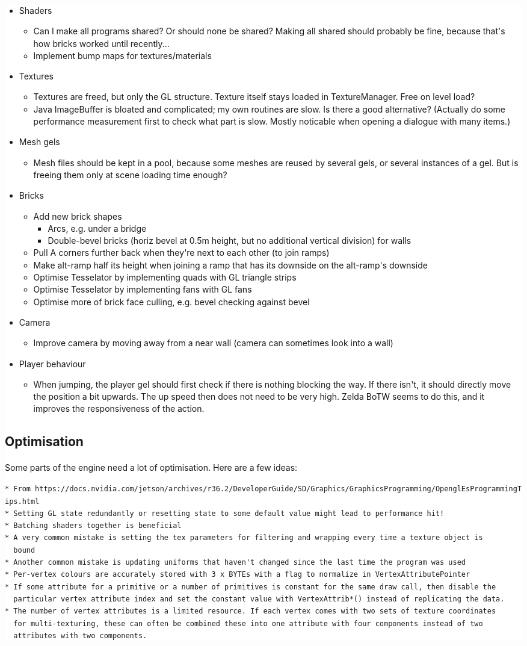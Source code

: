 * Shaders
    * Can I make all programs shared? Or should none be shared? Making all shared should probably be fine, because
      that's how bricks worked until recently...
    * Implement bump maps for textures/materials

* Textures
    * Textures are freed, but only the GL structure. Texture itself stays loaded in TextureManager. Free on level load?
    * Java ImageBuffer is bloated and complicated; my own routines are slow. Is there a good alternative? (Actually
      do some performance measurement first to check what part is slow. Mostly noticable when opening a dialogue with
      many items.)

* Mesh gels
    * Mesh files should be kept in a pool, because some meshes are reused by several gels, or several instances of a
      gel. But is freeing them only at scene loading time enough?

* Bricks
    * Add new brick shapes
        * Arcs, e.g. under a bridge
        * Double-bevel bricks (horiz bevel at 0.5m height, but no additional vertical division) for walls
    * Pull A corners further back when they're next to each other (to join ramps)
    * Make alt-ramp half its height when joining a ramp that has its downside on the alt-ramp's downside
    * Optimise Tesselator by implementing quads with GL triangle strips
    * Optimise Tesselator by implementing fans with GL fans
    * Optimise more of brick face culling, e.g. bevel checking against bevel

* Camera
    * Improve camera by moving away from a near wall (camera can sometimes look into a wall)

* Player behaviour
    * When jumping, the player gel should first check if there is nothing blocking the way. If there isn't, it should
      directly move the position a bit upwards. The up speed then does not need to be very high. Zelda BoTW seems to do
      this, and it improves the responsiveness of the action.

## Optimisation

Some parts of the engine need a lot of optimisation. Here are a few ideas:

    * From https://docs.nvidia.com/jetson/archives/r36.2/DeveloperGuide/SD/Graphics/GraphicsProgramming/OpenglEsProgrammingTips.html
    * Setting GL state redundantly or resetting state to some default value might lead to performance hit!
    * Batching shaders together is beneficial
    * A very common mistake is setting the tex parameters for filtering and wrapping every time a texture object is
      bound
    * Another common mistake is updating uniforms that haven't changed since the last time the program was used
    * Per-vertex colours are accurately stored with 3 x BYTEs with a flag to normalize in VertexAttributePointer
    * If some attribute for a primitive or a number of primitives is constant for the same draw call, then disable the
      particular vertex attribute index and set the constant value with VertexAttrib*() instead of replicating the data.
    * The number of vertex attributes is a limited resource. If each vertex comes with two sets of texture coordinates
      for multi-texturing, these can often be combined these into one attribute with four components instead of two
      attributes with two components.
